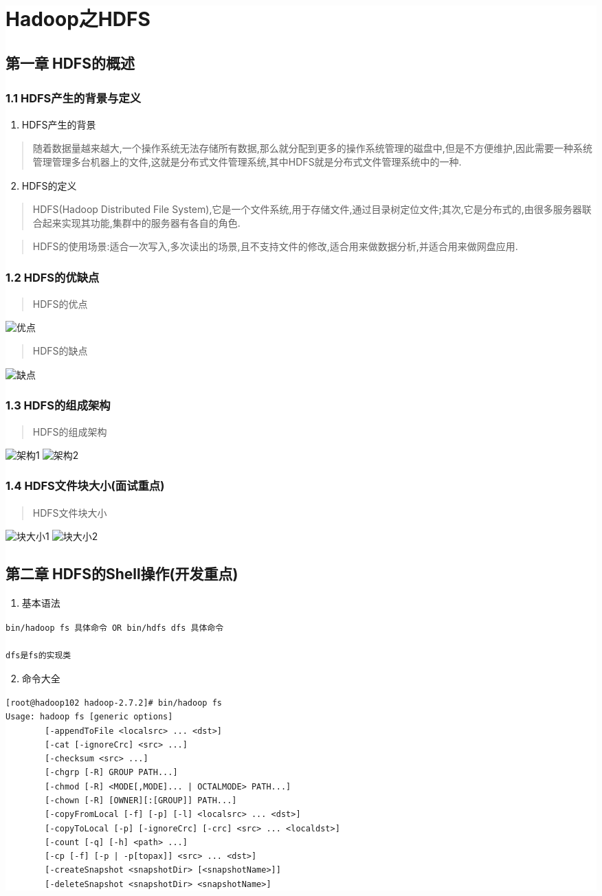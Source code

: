 # Hadoop之HDFS
## 第一章 HDFS的概述
### 1.1 HDFS产生的背景与定义
1. HDFS产生的背景<br>
> 随着数据量越来越大,一个操作系统无法存储所有数据,那么就分配到更多的操作系统管理的磁盘中,但是不方便维护,因此需要一种系统管理管理多台机器上的文件,这就是分布式文件管理系统,其中HDFS就是分布式文件管理系统中的一种.

2. HDFS的定义
> HDFS(Hadoop Distributed File System),它是一个文件系统,用于存储文件,通过目录树定位文件;其次,它是分布式的,由很多服务器联合起来实现其功能,集群中的服务器有各自的角色.

> HDFS的使用场景:适合一次写入,多次读出的场景,且不支持文件的修改,适合用来做数据分析,并适合用来做网盘应用.

### 1.2 HDFS的优缺点
> HDFS的优点

![优点](https://mmbiz.qpic.cn/mmbiz_png/bHb4F3h61q0W0ibC4aKsIHekbhW3aKLxIJj6jAm8VuvevhxiaGmlGy2nfg9upVh0UDsib7ejCnbvYkvq4hmANAYog/0?wx_fmt=png)

> HDFS的缺点

![缺点](https://mmbiz.qpic.cn/mmbiz_png/bHb4F3h61q0W0ibC4aKsIHekbhW3aKLxIVXWjeYT3W3MfDuLAxBH33DRNCc4gxwz0CmYn1IXnh8xzju1kwl6ibUg/0?wx_fmt=png)

### 1.3 HDFS的组成架构
> HDFS的组成架构

![架构1](https://mmbiz.qpic.cn/mmbiz_png/bHb4F3h61q0W0ibC4aKsIHekbhW3aKLxIgBhoWg1ZhjfibtkpDJjNsVZ6essHbW8UjmuxSUXWsFF4vloVYstVC8g/0?wx_fmt=png)
![架构2](https://mmbiz.qpic.cn/mmbiz_png/bHb4F3h61q0W0ibC4aKsIHekbhW3aKLxIjnu3zOtp2fzl8VqnPsrAhlicNm47by9C6bWtcBhSP37xbORicbxYkyfg/0?wx_fmt=png)

### 1.4 HDFS文件块大小(面试重点)
> HDFS文件块大小

![块大小1](https://mmbiz.qpic.cn/mmbiz_png/bHb4F3h61q0W0ibC4aKsIHekbhW3aKLxI3VfqT53yiblIxLDUw38USFAbQbcdqxBfdOicefEKqn85MIlIsoTzcv1g/0?wx_fmt=png)
![块大小2](https://mmbiz.qpic.cn/mmbiz_png/bHb4F3h61q0W0ibC4aKsIHekbhW3aKLxIqOx5sBYykTyDYGvMwHjsj1Y7vJFsLcicoqYAwekWCqgfUOqg87rVkGQ/0?wx_fmt=png)

## 第二章 HDFS的Shell操作(开发重点)

1. 基本语法
```shell script
bin/hadoop fs 具体命令 OR bin/hdfs dfs 具体命令

dfs是fs的实现类
```

2. 命令大全

```shell script
[root@hadoop102 hadoop-2.7.2]# bin/hadoop fs 
Usage: hadoop fs [generic options]
        [-appendToFile <localsrc> ... <dst>]
        [-cat [-ignoreCrc] <src> ...]
        [-checksum <src> ...]
        [-chgrp [-R] GROUP PATH...]
        [-chmod [-R] <MODE[,MODE]... | OCTALMODE> PATH...]
        [-chown [-R] [OWNER][:[GROUP]] PATH...]
        [-copyFromLocal [-f] [-p] [-l] <localsrc> ... <dst>]
        [-copyToLocal [-p] [-ignoreCrc] [-crc] <src> ... <localdst>]
        [-count [-q] [-h] <path> ...]
        [-cp [-f] [-p | -p[topax]] <src> ... <dst>]
        [-createSnapshot <snapshotDir> [<snapshotName>]]
        [-deleteSnapshot <snapshotDir> <snapshotName>]
```